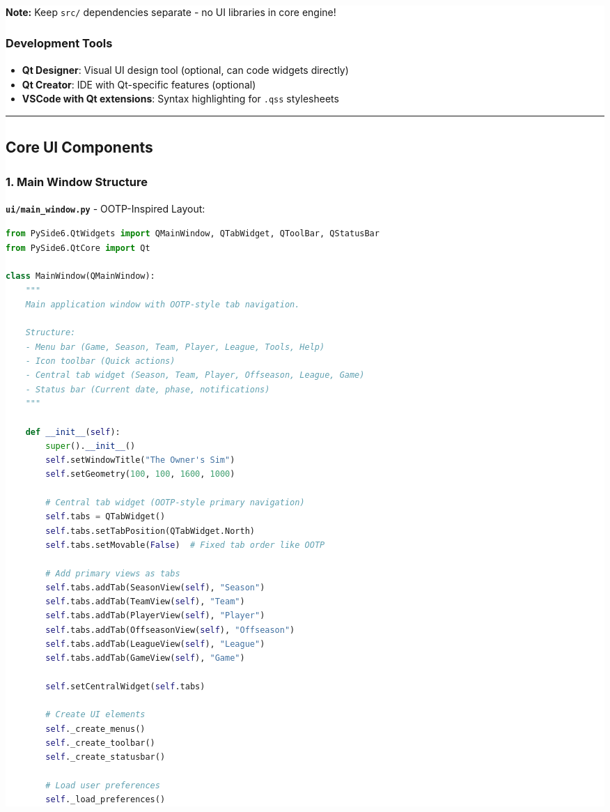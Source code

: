 **Note:** Keep `src/` dependencies separate - no UI libraries in core engine!

### Development Tools

- **Qt Designer**: Visual UI design tool (optional, can code widgets directly)
- **Qt Creator**: IDE with Qt-specific features (optional)
- **VSCode with Qt extensions**: Syntax highlighting for `.qss` stylesheets

---

## Core UI Components

### 1. Main Window Structure

**`ui/main_window.py`** - OOTP-Inspired Layout:

```python
from PySide6.QtWidgets import QMainWindow, QTabWidget, QToolBar, QStatusBar
from PySide6.QtCore import Qt

class MainWindow(QMainWindow):
    """
    Main application window with OOTP-style tab navigation.

    Structure:
    - Menu bar (Game, Season, Team, Player, League, Tools, Help)
    - Icon toolbar (Quick actions)
    - Central tab widget (Season, Team, Player, Offseason, League, Game)
    - Status bar (Current date, phase, notifications)
    """

    def __init__(self):
        super().__init__()
        self.setWindowTitle("The Owner's Sim")
        self.setGeometry(100, 100, 1600, 1000)

        # Central tab widget (OOTP-style primary navigation)
        self.tabs = QTabWidget()
        self.tabs.setTabPosition(QTabWidget.North)
        self.tabs.setMovable(False)  # Fixed tab order like OOTP

        # Add primary views as tabs
        self.tabs.addTab(SeasonView(self), "Season")
        self.tabs.addTab(TeamView(self), "Team")
        self.tabs.addTab(PlayerView(self), "Player")
        self.tabs.addTab(OffseasonView(self), "Offseason")
        self.tabs.addTab(LeagueView(self), "League")
        self.tabs.addTab(GameView(self), "Game")

        self.setCentralWidget(self.tabs)

        # Create UI elements
        self._create_menus()
        self._create_toolbar()
        self._create_statusbar()

        # Load user preferences
        self._load_preferences()
```
